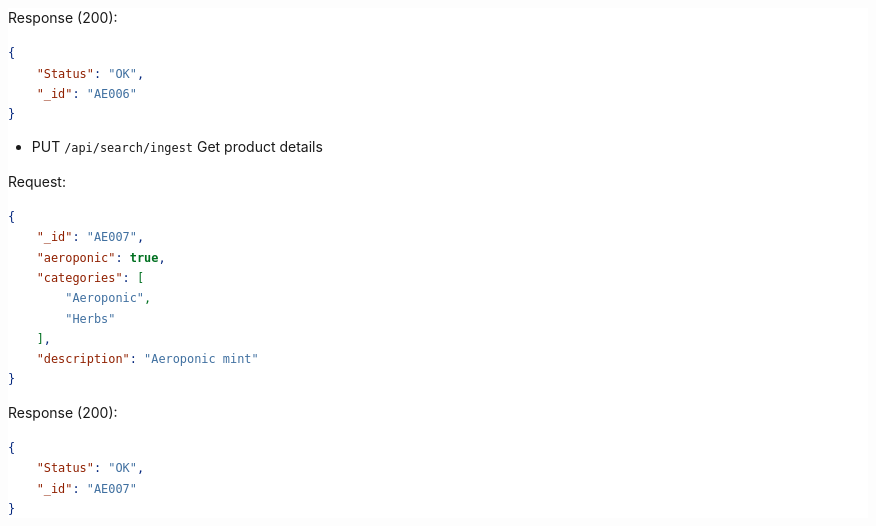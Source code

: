 Response (200):
```json
{
	"Status": "OK",
	"_id": "AE006"
}
```

* PUT `/api/search/ingest` Get product details

Request:
```json
{
	"_id": "AE007",
	"aeroponic": true,
	"categories": [
		"Aeroponic",
		"Herbs"
	],
	"description": "Aeroponic mint"
}
```

Response (200):
```json
{
	"Status": "OK",
	"_id": "AE007"
}
```
